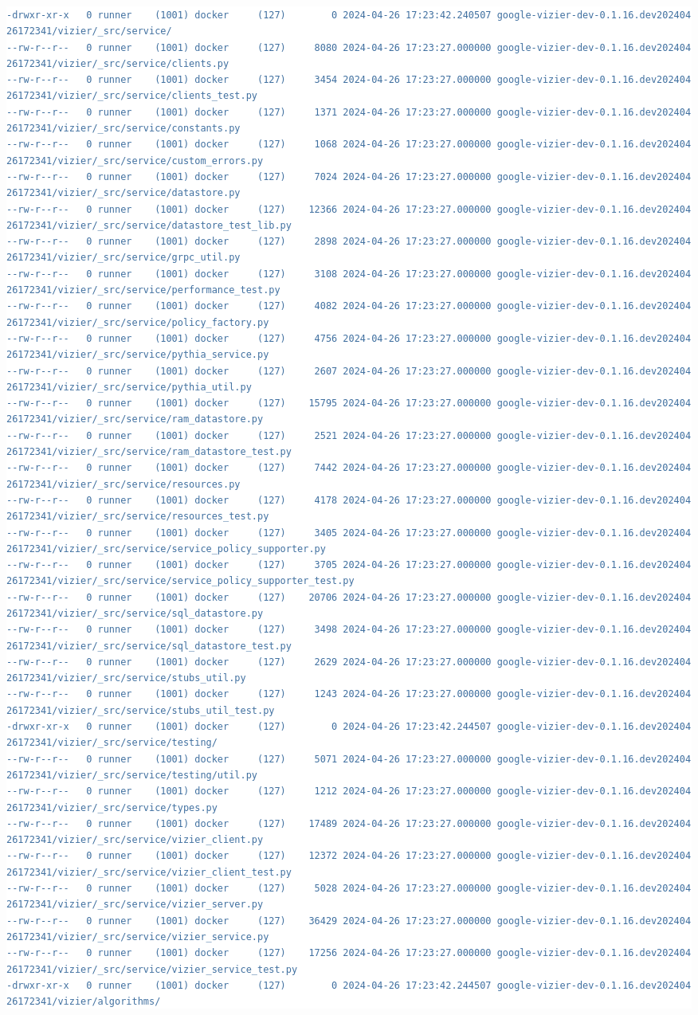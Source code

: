 ```diff
-drwxr-xr-x   0 runner    (1001) docker     (127)        0 2024-04-26 17:23:42.240507 google-vizier-dev-0.1.16.dev20240426172341/vizier/_src/service/
--rw-r--r--   0 runner    (1001) docker     (127)     8080 2024-04-26 17:23:27.000000 google-vizier-dev-0.1.16.dev20240426172341/vizier/_src/service/clients.py
--rw-r--r--   0 runner    (1001) docker     (127)     3454 2024-04-26 17:23:27.000000 google-vizier-dev-0.1.16.dev20240426172341/vizier/_src/service/clients_test.py
--rw-r--r--   0 runner    (1001) docker     (127)     1371 2024-04-26 17:23:27.000000 google-vizier-dev-0.1.16.dev20240426172341/vizier/_src/service/constants.py
--rw-r--r--   0 runner    (1001) docker     (127)     1068 2024-04-26 17:23:27.000000 google-vizier-dev-0.1.16.dev20240426172341/vizier/_src/service/custom_errors.py
--rw-r--r--   0 runner    (1001) docker     (127)     7024 2024-04-26 17:23:27.000000 google-vizier-dev-0.1.16.dev20240426172341/vizier/_src/service/datastore.py
--rw-r--r--   0 runner    (1001) docker     (127)    12366 2024-04-26 17:23:27.000000 google-vizier-dev-0.1.16.dev20240426172341/vizier/_src/service/datastore_test_lib.py
--rw-r--r--   0 runner    (1001) docker     (127)     2898 2024-04-26 17:23:27.000000 google-vizier-dev-0.1.16.dev20240426172341/vizier/_src/service/grpc_util.py
--rw-r--r--   0 runner    (1001) docker     (127)     3108 2024-04-26 17:23:27.000000 google-vizier-dev-0.1.16.dev20240426172341/vizier/_src/service/performance_test.py
--rw-r--r--   0 runner    (1001) docker     (127)     4082 2024-04-26 17:23:27.000000 google-vizier-dev-0.1.16.dev20240426172341/vizier/_src/service/policy_factory.py
--rw-r--r--   0 runner    (1001) docker     (127)     4756 2024-04-26 17:23:27.000000 google-vizier-dev-0.1.16.dev20240426172341/vizier/_src/service/pythia_service.py
--rw-r--r--   0 runner    (1001) docker     (127)     2607 2024-04-26 17:23:27.000000 google-vizier-dev-0.1.16.dev20240426172341/vizier/_src/service/pythia_util.py
--rw-r--r--   0 runner    (1001) docker     (127)    15795 2024-04-26 17:23:27.000000 google-vizier-dev-0.1.16.dev20240426172341/vizier/_src/service/ram_datastore.py
--rw-r--r--   0 runner    (1001) docker     (127)     2521 2024-04-26 17:23:27.000000 google-vizier-dev-0.1.16.dev20240426172341/vizier/_src/service/ram_datastore_test.py
--rw-r--r--   0 runner    (1001) docker     (127)     7442 2024-04-26 17:23:27.000000 google-vizier-dev-0.1.16.dev20240426172341/vizier/_src/service/resources.py
--rw-r--r--   0 runner    (1001) docker     (127)     4178 2024-04-26 17:23:27.000000 google-vizier-dev-0.1.16.dev20240426172341/vizier/_src/service/resources_test.py
--rw-r--r--   0 runner    (1001) docker     (127)     3405 2024-04-26 17:23:27.000000 google-vizier-dev-0.1.16.dev20240426172341/vizier/_src/service/service_policy_supporter.py
--rw-r--r--   0 runner    (1001) docker     (127)     3705 2024-04-26 17:23:27.000000 google-vizier-dev-0.1.16.dev20240426172341/vizier/_src/service/service_policy_supporter_test.py
--rw-r--r--   0 runner    (1001) docker     (127)    20706 2024-04-26 17:23:27.000000 google-vizier-dev-0.1.16.dev20240426172341/vizier/_src/service/sql_datastore.py
--rw-r--r--   0 runner    (1001) docker     (127)     3498 2024-04-26 17:23:27.000000 google-vizier-dev-0.1.16.dev20240426172341/vizier/_src/service/sql_datastore_test.py
--rw-r--r--   0 runner    (1001) docker     (127)     2629 2024-04-26 17:23:27.000000 google-vizier-dev-0.1.16.dev20240426172341/vizier/_src/service/stubs_util.py
--rw-r--r--   0 runner    (1001) docker     (127)     1243 2024-04-26 17:23:27.000000 google-vizier-dev-0.1.16.dev20240426172341/vizier/_src/service/stubs_util_test.py
-drwxr-xr-x   0 runner    (1001) docker     (127)        0 2024-04-26 17:23:42.244507 google-vizier-dev-0.1.16.dev20240426172341/vizier/_src/service/testing/
--rw-r--r--   0 runner    (1001) docker     (127)     5071 2024-04-26 17:23:27.000000 google-vizier-dev-0.1.16.dev20240426172341/vizier/_src/service/testing/util.py
--rw-r--r--   0 runner    (1001) docker     (127)     1212 2024-04-26 17:23:27.000000 google-vizier-dev-0.1.16.dev20240426172341/vizier/_src/service/types.py
--rw-r--r--   0 runner    (1001) docker     (127)    17489 2024-04-26 17:23:27.000000 google-vizier-dev-0.1.16.dev20240426172341/vizier/_src/service/vizier_client.py
--rw-r--r--   0 runner    (1001) docker     (127)    12372 2024-04-26 17:23:27.000000 google-vizier-dev-0.1.16.dev20240426172341/vizier/_src/service/vizier_client_test.py
--rw-r--r--   0 runner    (1001) docker     (127)     5028 2024-04-26 17:23:27.000000 google-vizier-dev-0.1.16.dev20240426172341/vizier/_src/service/vizier_server.py
--rw-r--r--   0 runner    (1001) docker     (127)    36429 2024-04-26 17:23:27.000000 google-vizier-dev-0.1.16.dev20240426172341/vizier/_src/service/vizier_service.py
--rw-r--r--   0 runner    (1001) docker     (127)    17256 2024-04-26 17:23:27.000000 google-vizier-dev-0.1.16.dev20240426172341/vizier/_src/service/vizier_service_test.py
-drwxr-xr-x   0 runner    (1001) docker     (127)        0 2024-04-26 17:23:42.244507 google-vizier-dev-0.1.16.dev20240426172341/vizier/algorithms/
```